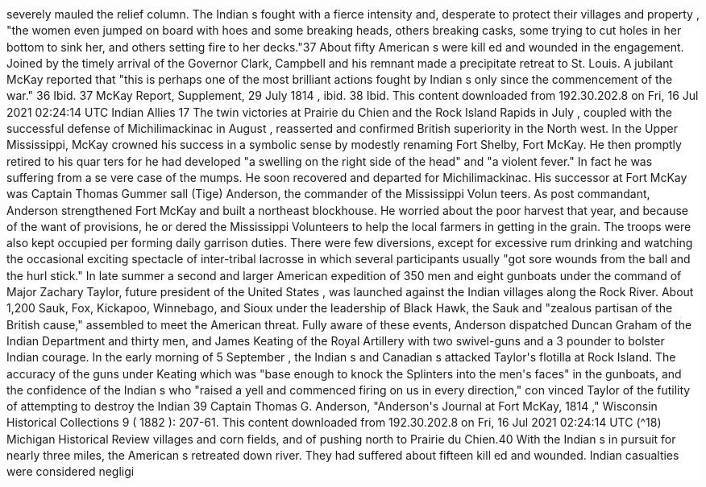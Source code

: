 severely mauled the relief column. The  Indian s fought with a
fierce intensity and, desperate to protect their villages and
 property , "the women even jumped on board with hoes and some
breaking heads, others breaking casks, some trying to cut holes
in her bottom to sink her, and others setting fire to her
decks."37 About fifty  American s were  kill ed and wounded in the
engagement. Joined by the timely arrival of the  Governor
Clark, Campbell and his remnant made a precipitate retreat to
St. Louis. A jubilant McKay reported that "this is perhaps one
of the most brilliant actions fought by  Indian s only since the
commencement of the war."
36 Ibid.
37 McKay Report, Supplement, 29  July   1814 , ibid.
38 Ibid.
This content downloaded from
192.30.202.8 on Fri, 16 Jul 2021 02:24:14 UTC
 Indian  Allies 17
The twin victories at Prairie du Chien and the Rock Island
Rapids in  July , coupled with the successful defense of
Michilimackinac in  August , reasserted and confirmed  British
superiority in the  North west. In the Upper Mississippi, McKay
crowned his success in a symbolic sense by modestly renaming
Fort Shelby, Fort McKay. He then promptly retired to his quar
ters for he had developed "a swelling on the right side of the
head" and "a violent fever." In fact he was suffering from a se
vere case of the mumps. He soon recovered and departed for
Michilimackinac.
His successor at Fort McKay was Captain Thomas Gummer
sall (Tige) Anderson, the commander of the Mississippi Volun
teers. As post commandant, Anderson strengthened Fort McKay
and built a northeast blockhouse. He worried about the poor
harvest that year, and because of the want of provisions, he or
dered the Mississippi Volunteers to help the local farmers in
getting in the grain. The troops were also kept occupied per
forming daily garrison duties. There were few diversions, except
for excessive rum drinking and watching the occasional exciting
spectacle of inter-tribal lacrosse in which several participants
usually "got sore wounds from the ball and the hurl stick."
In late summer a second and larger  American  expedition of
350 men and eight gunboats under the command of Major
Zachary Taylor, future president of the  United States , was
launched against the  Indian  villages along the Rock River.
About 1,200 Sauk, Fox, Kickapoo, Winnebago, and Sioux under
the leadership of Black Hawk, the Sauk and "zealous partisan
of the  British  cause," assembled to meet the  American  threat.
Fully aware of these events, Anderson dispatched Duncan
Graham of the  Indian  Department and thirty men, and James
Keating of the Royal Artillery with two swivel-guns and a 3
pounder to bolster  Indian  courage. In the early morning of 5
 September , the  Indian s and  Canadian s attacked Taylor's flotilla
at Rock Island. The accuracy of the guns under Keating which
was "base enough to knock the Splinters into the men's faces"
in the gunboats, and the confidence of the  Indian s who "raised
a yell and commenced firing on us in every direction," con
vinced Taylor of the futility of attempting to destroy the  Indian
39 Captain Thomas G. Anderson, "Anderson's Journal at Fort McKay,
 1814 ," Wisconsin Historical Collections 9 ( 1882 ): 207-61.
This content downloaded from
192.30.202.8 on Fri, 16 Jul 2021 02:24:14 UTC
(^18) Michigan Historical Review
villages and  corn  fields, and of pushing north to Prairie du
Chien.40 With the  Indian s in pursuit for nearly three miles, the
 American s retreated down river. They had suffered about fifteen
 kill ed and wounded.  Indian  casualties were considered negligi